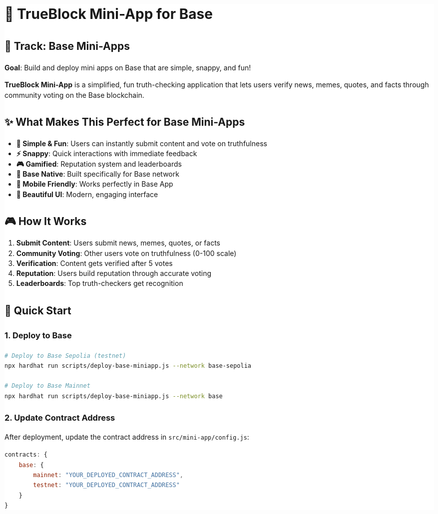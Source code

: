 # 🧠 TrueBlock Mini-App for Base

## 🎯 Track: Base Mini-Apps

**Goal**: Build and deploy mini apps on Base that are simple, snappy, and fun!

**TrueBlock Mini-App** is a simplified, fun truth-checking application that lets users verify news, memes, quotes, and facts through community voting on the Base blockchain.

## ✨ What Makes This Perfect for Base Mini-Apps

- **🚀 Simple & Fun**: Users can instantly submit content and vote on truthfulness
- **⚡ Snappy**: Quick interactions with immediate feedback
- **🎮 Gamified**: Reputation system and leaderboards
- **🔗 Base Native**: Built specifically for Base network
- **📱 Mobile Friendly**: Works perfectly in Base App
- **🎨 Beautiful UI**: Modern, engaging interface

## 🎮 How It Works

1. **Submit Content**: Users submit news, memes, quotes, or facts
2. **Community Voting**: Other users vote on truthfulness (0-100 scale)
3. **Verification**: Content gets verified after 5 votes
4. **Reputation**: Users build reputation through accurate voting
5. **Leaderboards**: Top truth-checkers get recognition

## 🚀 Quick Start

### 1. Deploy to Base

```bash
# Deploy to Base Sepolia (testnet)
npx hardhat run scripts/deploy-base-miniapp.js --network base-sepolia

# Deploy to Base Mainnet
npx hardhat run scripts/deploy-base-miniapp.js --network base
```

### 2. Update Contract Address

After deployment, update the contract address in `src/mini-app/config.js`:

```javascript
contracts: {
    base: {
        mainnet: "YOUR_DEPLOYED_CONTRACT_ADDRESS",
        testnet: "YOUR_DEPLOYED_CONTRACT_ADDRESS"
    }
}
```
